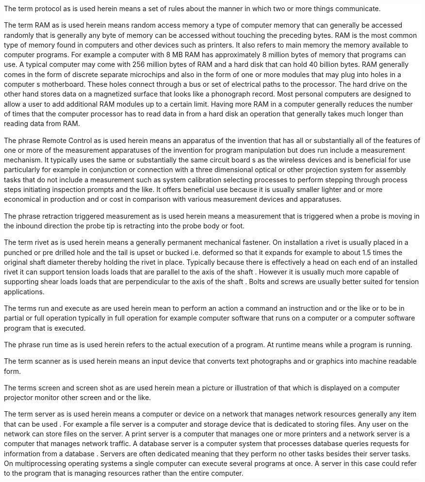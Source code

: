 The term protocol as is used herein means a set of rules about the manner in which two or more things communicate.

The term RAM as is used herein means random access memory a type of computer memory that can generally be accessed randomly that is generally any byte of memory can be accessed without touching the preceding bytes. RAM is the most common type of memory found in computers and other devices such as printers. It also refers to main memory the memory available to computer programs. For example a computer with 8 MB RAM has approximately 8 million bytes of memory that programs can use. A typical computer may come with 256 million bytes of RAM and a hard disk that can hold 40 billion bytes. RAM generally comes in the form of discrete separate microchips and also in the form of one or more modules that may plug into holes in a computer s motherboard. These holes connect through a bus or set of electrical paths to the processor. The hard drive on the other hand stores data on a magnetized surface that looks like a phonograph record. Most personal computers are designed to allow a user to add additional RAM modules up to a certain limit. Having more RAM in a computer generally reduces the number of times that the computer processor has to read data in from a hard disk an operation that generally takes much longer than reading data from RAM.

The phrase Remote Control as is used herein means an apparatus of the invention that has all or substantially all of the features of one or more of the measurement apparatuses of the invention for program manipulation but does run include a measurement mechanism. It typically uses the same or substantially the same circuit board s as the wireless devices and is beneficial for use particularly for example in conjunction or connection with a three dimensional optical or other projection system for assembly tasks that do not include a measurement such as system calibration selecting processes to perform stepping through process steps initiating inspection prompts and the like. It offers beneficial use because it is usually smaller lighter and or more economical in production and or cost in comparison with various measurement devices and apparatuses.

The phrase retraction triggered measurement as is used herein means a measurement that is triggered when a probe is moving in the inbound direction the probe tip is retracting into the probe body or foot.

The term rivet as is used herein means a generally permanent mechanical fastener. On installation a rivet is usually placed in a punched or pre drilled hole and the tail is upset or bucked i.e. deformed so that it expands for example to about 1.5 times the original shaft diameter thereby holding the rivet in place. Typically because there is effectively a head on each end of an installed rivet it can support tension loads loads that are parallel to the axis of the shaft . However it is usually much more capable of supporting shear loads loads that are perpendicular to the axis of the shaft . Bolts and screws are usually better suited for tension applications.

The terms run and execute as are used herein mean to perform an action a command an instruction and or the like or to be in partial or full operation typically in full operation for example computer software that runs on a computer or a computer software program that is executed.

The phrase run time as is used herein refers to the actual execution of a program. At runtime means while a program is running.

The term scanner as is used herein means an input device that converts text photographs and or graphics into machine readable form.

The terms screen and screen shot as are used herein mean a picture or illustration of that which is displayed on a computer projector monitor other screen and or the like.

The term server as is used herein means a computer or device on a network that manages network resources generally any item that can be used . For example a file server is a computer and storage device that is dedicated to storing files. Any user on the network can store files on the server. A print server is a computer that manages one or more printers and a network server is a computer that manages network traffic. A database server is a computer system that processes database queries requests for information from a database . Servers are often dedicated meaning that they perform no other tasks besides their server tasks. On multiprocessing operating systems a single computer can execute several programs at once. A server in this case could refer to the program that is managing resources rather than the entire computer.
